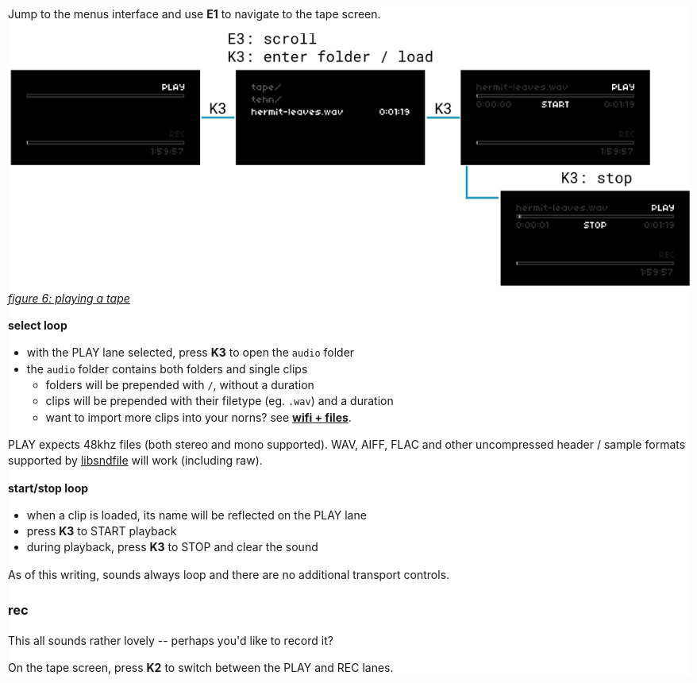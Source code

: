Jump to the menus interface and use **E1** to navigate to the tape screen.

![](image/play-images/menu-tape_play.png)  
[*figure 6: playing a tape*](image/play-images/menu-tape_play.png)

**select loop**

- with the PLAY lane selected, press **K3** to open the `audio` folder
- the `audio` folder contains both folders and single clips
  - folders will be prepended with `/`, without a duration
  - clips will be prepended with their filetype (eg. `.wav`) and a duration
  - want to import more clips into your norns? see [**wifi + files**](/docs/norns/wifi-files).

PLAY expects 48khz files (both stereo and mono supported). WAV, AIFF, FLAC and other uncompressed header / sample formats supported by [libsndfile](http://www.mega-nerd.com/libsndfile) will work (including raw).

**start/stop loop**

- when a clip is loaded, its name will be reflected on the PLAY lane
- press **K3** to START playback
- during playback, press **K3** to STOP and clear the sound

As of this writing, sounds always loop and there are no additional transport controls.

### rec

This all sounds rather lovely -- perhaps you'd like to record it?

On the tape screen, press **K2** to switch between the PLAY and REC lanes.
